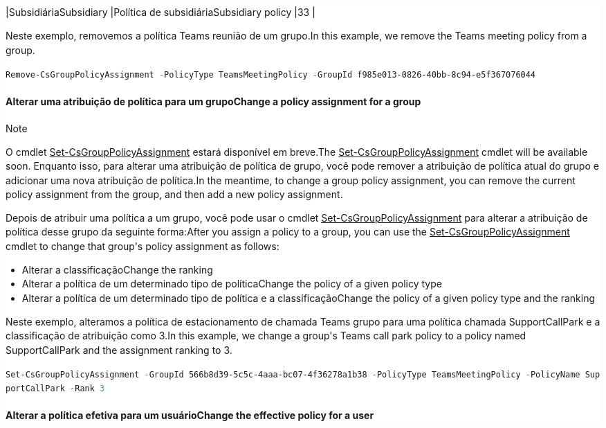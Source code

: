 |<span data-ttu-id="cc1b0-301">Subsidiária</span><span class="sxs-lookup"><span data-stu-id="cc1b0-301">Subsidiary</span></span>   |<span data-ttu-id="cc1b0-302">Política de subsidiária</span><span class="sxs-lookup"><span data-stu-id="cc1b0-302">Subsidiary policy</span></span>        |<span data-ttu-id="cc1b0-303">3</span><span class="sxs-lookup"><span data-stu-id="cc1b0-303">3</span></span>        |

<span data-ttu-id="cc1b0-304">Neste exemplo, removemos a política Teams reunião de um grupo.</span><span class="sxs-lookup"><span data-stu-id="cc1b0-304">In this example, we remove the Teams meeting policy from a group.</span></span>

```powershell
Remove-CsGroupPolicyAssignment -PolicyType TeamsMeetingPolicy -GroupId f985e013-0826-40bb-8c94-e5f367076044
```

#### <a name="change-a-policy-assignment-for-a-group"></a><span data-ttu-id="cc1b0-305">Alterar uma atribuição de política para um grupo</span><span class="sxs-lookup"><span data-stu-id="cc1b0-305">Change a policy assignment for a group</span></span>

> [!NOTE]
> <span data-ttu-id="cc1b0-306">O cmdlet [Set-CsGroupPolicyAssignment](/powershell/module/teams/set-csgrouppolicyassignment) estará disponível em breve.</span><span class="sxs-lookup"><span data-stu-id="cc1b0-306">The [Set-CsGroupPolicyAssignment](/powershell/module/teams/set-csgrouppolicyassignment) cmdlet will be available soon.</span></span> <span data-ttu-id="cc1b0-307">Enquanto isso, para alterar uma atribuição de política de grupo, você pode remover a atribuição de política atual do grupo e adicionar uma nova atribuição de política.</span><span class="sxs-lookup"><span data-stu-id="cc1b0-307">In the meantime, to change a group policy assignment, you can remove the current policy assignment from the group, and then add a new policy assignment.</span></span>

<span data-ttu-id="cc1b0-308">Depois de atribuir uma política a um grupo, você pode usar o cmdlet [Set-CsGroupPolicyAssignment](/powershell/module/teams/set-csgrouppolicyassignment) para alterar a atribuição de política desse grupo da seguinte forma:</span><span class="sxs-lookup"><span data-stu-id="cc1b0-308">After you assign a policy to a group, you can use the [Set-CsGroupPolicyAssignment](/powershell/module/teams/set-csgrouppolicyassignment) cmdlet to change that group's policy assignment as follows:</span></span>

- <span data-ttu-id="cc1b0-309">Alterar a classificação</span><span class="sxs-lookup"><span data-stu-id="cc1b0-309">Change the ranking</span></span>
- <span data-ttu-id="cc1b0-310">Alterar a política de um determinado tipo de política</span><span class="sxs-lookup"><span data-stu-id="cc1b0-310">Change the policy of a given policy type</span></span>
- <span data-ttu-id="cc1b0-311">Alterar a política de um determinado tipo de política e a classificação</span><span class="sxs-lookup"><span data-stu-id="cc1b0-311">Change the policy of a given policy type and the ranking</span></span>

<span data-ttu-id="cc1b0-312">Neste exemplo, alteramos a política de estacionamento de chamada Teams grupo para uma política chamada SupportCallPark e a classificação de atribuição como 3.</span><span class="sxs-lookup"><span data-stu-id="cc1b0-312">In this example, we change a group's Teams call park policy to a policy named SupportCallPark and the assignment ranking to 3.</span></span>

```powershell
Set-CsGroupPolicyAssignment -GroupId 566b8d39-5c5c-4aaa-bc07-4f36278a1b38 -PolicyType TeamsMeetingPolicy -PolicyName SupportCallPark -Rank 3
```

#### <a name="change-the-effective-policy-for-a-user"></a><span data-ttu-id="cc1b0-313">Alterar a política efetiva para um usuário</span><span class="sxs-lookup"><span data-stu-id="cc1b0-313">Change the effective policy for a user</span></span>
